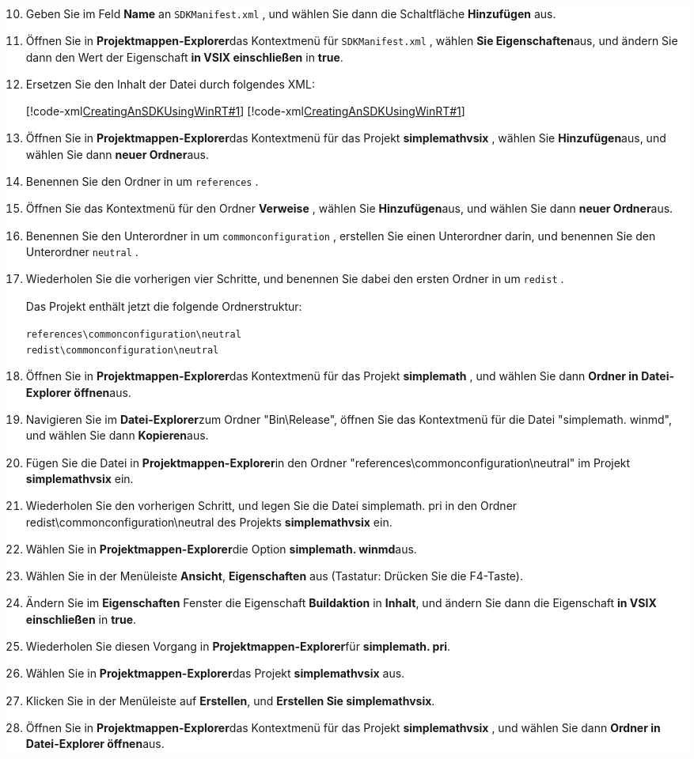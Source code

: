 10. Geben Sie im Feld **Name** an `SDKManifest.xml` , und wählen Sie dann die Schaltfläche **Hinzufügen** aus.  
  
11. Öffnen Sie in **Projektmappen-Explorer**das Kontextmenü für `SDKManifest.xml` , wählen **Sie Eigenschaften**aus, und ändern Sie dann den Wert der Eigenschaft **in VSIX einschließen** in **true**.  
  
12. Ersetzen Sie den Inhalt der Datei durch folgendes XML:  
  
     [!code-xml[CreatingAnSDKUsingWinRT#1](../snippets/csharp/VS_Snippets_VSSDK/creatingansdkusingwinrt/cs/winrtmathvsix/sdkmanifest.xml#1)]
     [!code-xml[CreatingAnSDKUsingWinRT#1](../snippets/visualbasic/VS_Snippets_VSSDK/creatingansdkusingwinrt/vb/winrtmathvsix/sdkmanifest.xml#1)]  
  
13. Öffnen Sie in **Projektmappen-Explorer**das Kontextmenü für das Projekt **simplemathvsix** , wählen Sie **Hinzufügen**aus, und wählen Sie dann **neuer Ordner**aus.  
  
14. Benennen Sie den Ordner in um `references` .  
  
15. Öffnen Sie das Kontextmenü für den Ordner **Verweise** , wählen Sie **Hinzufügen**aus, und wählen Sie dann **neuer Ordner**aus.  
  
16. Benennen Sie den Unterordner in um `commonconfiguration` , erstellen Sie einen Unterordner darin, und benennen Sie den Unterordner `neutral` .  
  
17. Wiederholen Sie die vorherigen vier Schritte, und benennen Sie dabei den ersten Ordner in um `redist` .  
  
     Das Projekt enthält jetzt die folgende Ordnerstruktur:  
  
    ```  
    references\commonconfiguration\neutral  
    redist\commonconfiguration\neutral  
    ```  
  
18. Öffnen Sie in **Projektmappen-Explorer**das Kontextmenü für das Projekt **simplemath** , und wählen Sie dann **Ordner in Datei-Explorer öffnen**aus.  
  
19. Navigieren Sie im **Datei-Explorer**zum Ordner "Bin\Release", öffnen Sie das Kontextmenü für die Datei "simplemath. winmd", und wählen Sie dann **Kopieren**aus.  
  
20. Fügen Sie die Datei in **Projektmappen-Explorer**in den Ordner "references\commonconfiguration\neutral" im Projekt **simplemathvsix** ein.  
  
21. Wiederholen Sie den vorherigen Schritt, und legen Sie die Datei simplemath. pri in den Ordner redist\commonconfiguration\neutral des Projekts **simplemathvsix** ein.  
  
22. Wählen Sie in **Projektmappen-Explorer**die Option **simplemath. winmd**aus.  
  
23. Wählen Sie in der Menüleiste **Ansicht**, **Eigenschaften** aus (Tastatur: Drücken Sie die F4-Taste).  
  
24. Ändern Sie im **Eigenschaften** Fenster die Eigenschaft **Buildaktion** in **Inhalt**, und ändern Sie dann die Eigenschaft **in VSIX einschließen** in **true**.  
  
25. Wiederholen Sie diesen Vorgang in **Projektmappen-Explorer**für **simplemath. pri**.  
  
26. Wählen Sie in **Projektmappen-Explorer**das Projekt **simplemathvsix** aus.  
  
27. Klicken Sie in der Menüleiste auf **Erstellen**, und **Erstellen Sie simplemathvsix**.  
  
28. Öffnen Sie in **Projektmappen-Explorer**das Kontextmenü für das Projekt **simplemathvsix** , und wählen Sie dann **Ordner in Datei-Explorer öffnen**aus.  
  